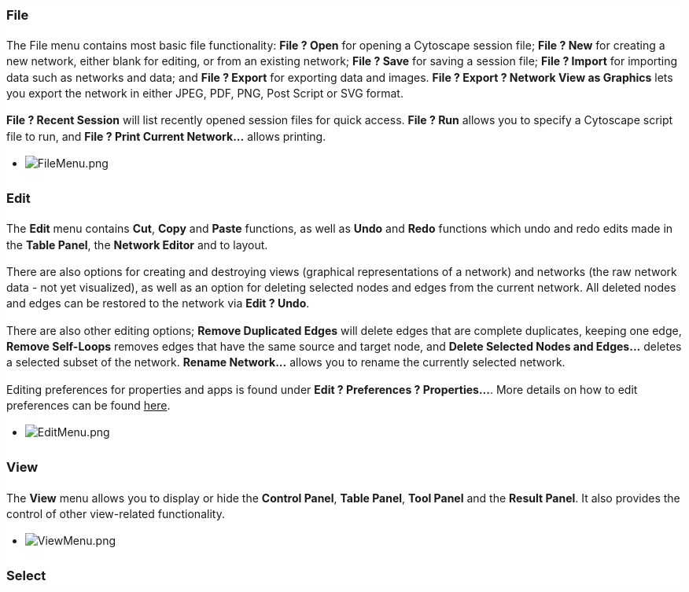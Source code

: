 ### File

The File menu contains most basic file functionality: **File ? Open**
for opening a Cytoscape session file; **File ? New** for creating a new
network, either blank for editing, or from an existing network; **File ?
Save** for saving a session file; **File ? Import** for importing data
such as networks and data; and **File ? Export** for exporting data and
images. **File ? Export ? Network View as Graphics** lets you export the
network in either JPEG, PDF, PNG, Post Script or SVG format.

**File ? Recent Session** will list recently opened session files for
quick access. **File ? Run** allows you to specify a Cytoscape script
file to run, and **File ? Print Current Network...** allows printing.

-   ![FileMenu.png](http://wiki.cytoscape.org//Cytoscape_3/UserManual/Quick_Tour?action=AttachFile&do=get&target=FileMenu.png)

### Edit

The **Edit** menu contains **Cut**, **Copy** and **Paste** functions, as
well as **Undo** and **Redo** functions which undo and redo edits made
in the **Table Panel**, the **Network Editor** and to layout.

There are also options for creating and destroying views (graphical
representations of a network) and networks (the raw network data - not
yet visualized), as well as an option for deleting selected nodes and
edges from the current network. All deleted nodes and edges can be
restored to the network via **Edit ? Undo**.

There are also other editing options; **Remove Duplicated Edges** will
delete edges that are complete duplicates, keeping one edge, **Remove
Self-Loops** removes edges that have the same source and target node,
and **Delete Selected Nodes and Edges...** deletes a selected subset of
the network. **Rename Network...** allows you to rename the currently
selected network.

Editing preferences for properties and apps is found under **Edit ?
Preferences ? Properties...**. More details on how to edit preferences
can be found
[here](http://wiki.cytoscape.org/Cytoscape_3/UserManual/Cytoscape_3/UserManual/Preferences#).

-   ![EditMenu.png](http://wiki.cytoscape.org//Cytoscape_3/UserManual/Quick_Tour?action=AttachFile&do=get&target=EditMenu.png)

### View

The **View** menu allows you to display or hide the **Control Panel**,
**Table Panel**, **Tool Panel** and the **Result Panel**. It also
provides the control of other view-related functionality.

-   ![ViewMenu.png](http://wiki.cytoscape.org//Cytoscape_3/UserManual/Quick_Tour?action=AttachFile&do=get&target=ViewMenu.png)

### Select
